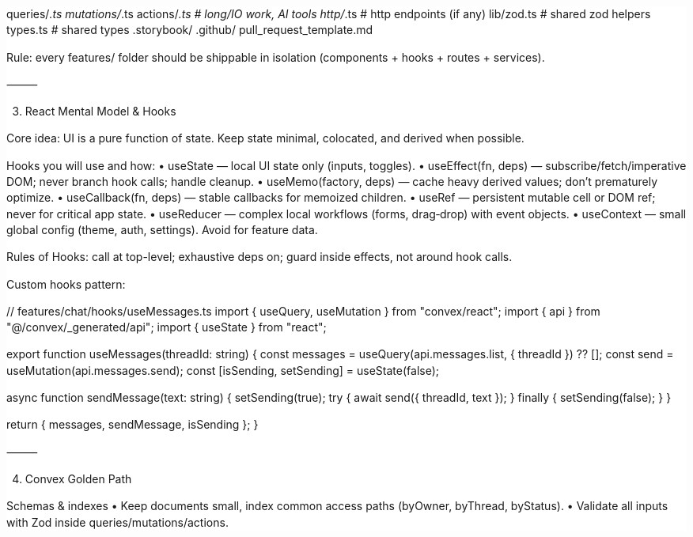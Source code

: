   queries/*.ts
  mutations/*.ts
  actions/*.ts               # long/IO work, AI tools
  http/*.ts                  # http endpoints (if any)
  lib/zod.ts                 # shared zod helpers
  types.ts                   # shared types
.storybook/
.github/
  pull_request_template.md

Rule: every features/<name> folder should be shippable in isolation (components + hooks + routes + services).

⸻

3) React Mental Model & Hooks

Core idea: UI is a pure function of state. Keep state minimal, colocated, and derived when possible.

Hooks you will use and how:
	•	useState — local UI state only (inputs, toggles).
	•	useEffect(fn, deps) — subscribe/fetch/imperative DOM; never branch hook calls; handle cleanup.
	•	useMemo(factory, deps) — cache heavy derived values; don’t prematurely optimize.
	•	useCallback(fn, deps) — stable callbacks for memoized children.
	•	useRef — persistent mutable cell or DOM ref; never for critical app state.
	•	useReducer — complex local workflows (forms, drag‑drop) with event objects.
	•	useContext — small global config (theme, auth, settings). Avoid for feature data.

Rules of Hooks: call at top-level; exhaustive deps on; guard inside effects, not around hook calls.

Custom hooks pattern:

// features/chat/hooks/useMessages.ts
import { useQuery, useMutation } from "convex/react";
import { api } from "@/convex/_generated/api";
import { useState } from "react";

export function useMessages(threadId: string) {
  const messages = useQuery(api.messages.list, { threadId }) ?? [];
  const send = useMutation(api.messages.send);
  const [isSending, setSending] = useState(false);

  async function sendMessage(text: string) {
    setSending(true);
    try { await send({ threadId, text }); } finally { setSending(false); }
  }

  return { messages, sendMessage, isSending };
}


⸻

4) Convex Golden Path

Schemas & indexes
	•	Keep documents small, index common access paths (byOwner, byThread, byStatus).
	•	Validate all inputs with Zod inside queries/mutations/actions.
